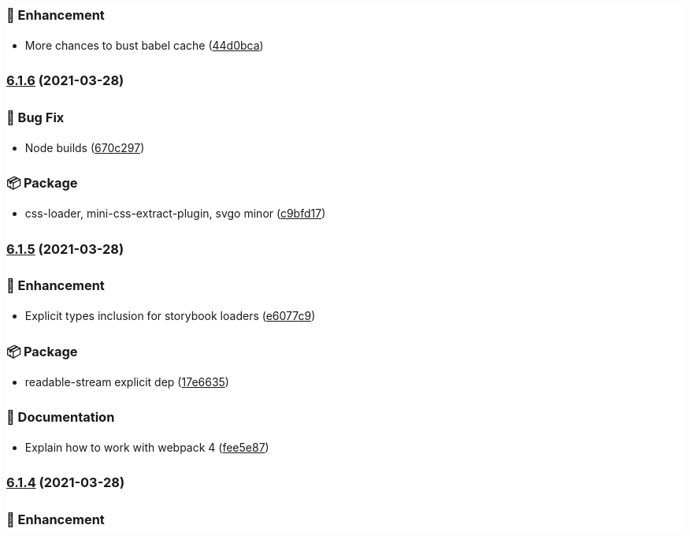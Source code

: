
### 💅 Enhancement

* More chances to bust babel cache ([44d0bca](https://github.com/ntucker/anansi/commit/44d0bca5e151e75ef5bf36a108b89f4c2678153c))



### [6.1.6](https://github.com/ntucker/anansi/compare/@anansi/webpack-config@6.1.5...@anansi/webpack-config@6.1.6) (2021-03-28)


### 🐛 Bug Fix

* Node builds ([670c297](https://github.com/ntucker/anansi/commit/670c297f5dfddd699863ea5d9a357d500bf9efdf))


### 📦 Package

* css-loader, mini-css-extract-plugin, svgo minor ([c9bfd17](https://github.com/ntucker/anansi/commit/c9bfd1772c6b0a96d888db4dfa03553891323660))



### [6.1.5](https://github.com/ntucker/anansi/compare/@anansi/webpack-config@6.1.4...@anansi/webpack-config@6.1.5) (2021-03-28)


### 💅 Enhancement

* Explicit types inclusion for storybook loaders ([e6077c9](https://github.com/ntucker/anansi/commit/e6077c9e88c3139aaec5c490c03db219617e073a))


### 📦 Package

* readable-stream explicit dep ([17e6635](https://github.com/ntucker/anansi/commit/17e6635864f8606e7b54893114402f2b446af88a))


### 📝 Documentation

* Explain how to work with webpack 4 ([fee5e87](https://github.com/ntucker/anansi/commit/fee5e87337a2289bd6dbc3aeead9785af69669cd))



### [6.1.4](https://github.com/ntucker/anansi/compare/@anansi/webpack-config@6.1.3...@anansi/webpack-config@6.1.4) (2021-03-28)


### 💅 Enhancement
